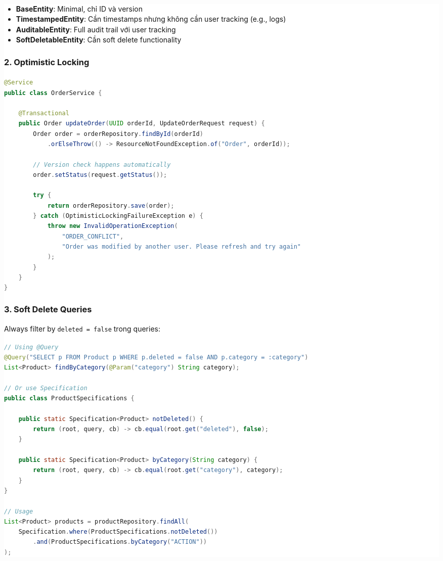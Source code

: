 - **BaseEntity**: Minimal, chỉ ID và version
- **TimestampedEntity**: Cần timestamps nhưng không cần user tracking (e.g., logs)
- **AuditableEntity**: Full audit trail với user tracking
- **SoftDeletableEntity**: Cần soft delete functionality

### 2. Optimistic Locking

```java
@Service
public class OrderService {
    
    @Transactional
    public Order updateOrder(UUID orderId, UpdateOrderRequest request) {
        Order order = orderRepository.findById(orderId)
            .orElseThrow(() -> ResourceNotFoundException.of("Order", orderId));
        
        // Version check happens automatically
        order.setStatus(request.getStatus());
        
        try {
            return orderRepository.save(order);
        } catch (OptimisticLockingFailureException e) {
            throw new InvalidOperationException(
                "ORDER_CONFLICT",
                "Order was modified by another user. Please refresh and try again"
            );
        }
    }
}
```

### 3. Soft Delete Queries

Always filter by `deleted = false` trong queries:

```java
// Using @Query
@Query("SELECT p FROM Product p WHERE p.deleted = false AND p.category = :category")
List<Product> findByCategory(@Param("category") String category);

// Or use Specification
public class ProductSpecifications {
    
    public static Specification<Product> notDeleted() {
        return (root, query, cb) -> cb.equal(root.get("deleted"), false);
    }
    
    public static Specification<Product> byCategory(String category) {
        return (root, query, cb) -> cb.equal(root.get("category"), category);
    }
}

// Usage
List<Product> products = productRepository.findAll(
    Specification.where(ProductSpecifications.notDeleted())
        .and(ProductSpecifications.byCategory("ACTION"))
);
```
